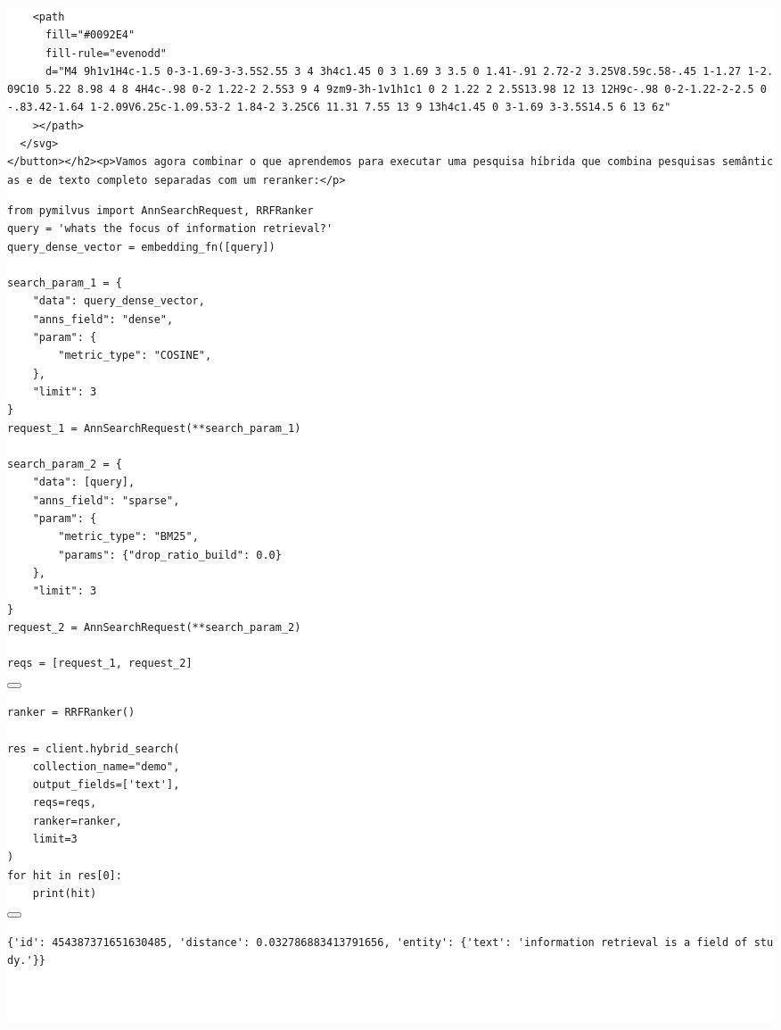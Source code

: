         <path
          fill="#0092E4"
          fill-rule="evenodd"
          d="M4 9h1v1H4c-1.5 0-3-1.69-3-3.5S2.55 3 4 3h4c1.45 0 3 1.69 3 3.5 0 1.41-.91 2.72-2 3.25V8.59c.58-.45 1-1.27 1-2.09C10 5.22 8.98 4 8 4H4c-.98 0-2 1.22-2 2.5S3 9 4 9zm9-3h-1v1h1c1 0 2 1.22 2 2.5S13.98 12 13 12H9c-.98 0-2-1.22-2-2.5 0-.83.42-1.64 1-2.09V6.25c-1.09.53-2 1.84-2 3.25C6 11.31 7.55 13 9 13h4c1.45 0 3-1.69 3-3.5S14.5 6 13 6z"
        ></path>
      </svg>
    </button></h2><p>Vamos agora combinar o que aprendemos para executar uma pesquisa híbrida que combina pesquisas semânticas e de texto completo separadas com um reranker:</p>
<pre><code translate="no"><span class="hljs-keyword">from</span> pymilvus <span class="hljs-keyword">import</span> <span class="hljs-title class_">AnnSearchRequest</span>, <span class="hljs-title class_">RRFRanker</span>
query = <span class="hljs-string">&#x27;whats the focus of information retrieval?&#x27;</span>
query_dense_vector = <span class="hljs-title function_">embedding_fn</span>([query])

search_param_1 = {
    <span class="hljs-string">&quot;data&quot;</span>: query_dense_vector,
    <span class="hljs-string">&quot;anns_field&quot;</span>: <span class="hljs-string">&quot;dense&quot;</span>,
    <span class="hljs-string">&quot;param&quot;</span>: {
        <span class="hljs-string">&quot;metric_type&quot;</span>: <span class="hljs-string">&quot;COSINE&quot;</span>,
    },
    <span class="hljs-string">&quot;limit&quot;</span>: <span class="hljs-number">3</span>
}
request_1 = <span class="hljs-title class_">AnnSearchRequest</span>(**search_param_1)

search_param_2 = {
    <span class="hljs-string">&quot;data&quot;</span>: [query],
    <span class="hljs-string">&quot;anns_field&quot;</span>: <span class="hljs-string">&quot;sparse&quot;</span>,
    <span class="hljs-string">&quot;param&quot;</span>: {
        <span class="hljs-string">&quot;metric_type&quot;</span>: <span class="hljs-string">&quot;BM25&quot;</span>,
        <span class="hljs-string">&quot;params&quot;</span>: {<span class="hljs-string">&quot;drop_ratio_build&quot;</span>: <span class="hljs-number">0.0</span>}
    },
    <span class="hljs-string">&quot;limit&quot;</span>: <span class="hljs-number">3</span>
}
request_2 = <span class="hljs-title class_">AnnSearchRequest</span>(**search_param_2)

reqs = [request_1, request_2]
<button class="copy-code-btn"></button></code></pre>
<pre><code translate="no">ranker = RRFRanker()

res = client.hybrid_search(
    collection_name=<span class="hljs-string">&quot;demo&quot;</span>,
    output_fields=[<span class="hljs-string">&#x27;text&#x27;</span>],
    reqs=reqs,
    ranker=ranker,
    <span class="hljs-built_in">limit</span>=3
)
<span class="hljs-keyword">for</span> hit <span class="hljs-keyword">in</span> res[0]:
    <span class="hljs-built_in">print</span>(hit)
<button class="copy-code-btn"></button></code></pre>
<pre><code translate="no">{<span class="hljs-string">&#x27;id&#x27;</span>: <span class="hljs-number">454387371651630485</span>, <span class="hljs-string">&#x27;distance&#x27;</span>: <span class="hljs-number">0.032786883413791656</span>, <span class="hljs-string">&#x27;entity&#x27;</span>: {<span class="hljs-string">&#x27;text&#x27;</span>: <span class="hljs-string">&#x27;information retrieval is a field of study.&#x27;</span>}}